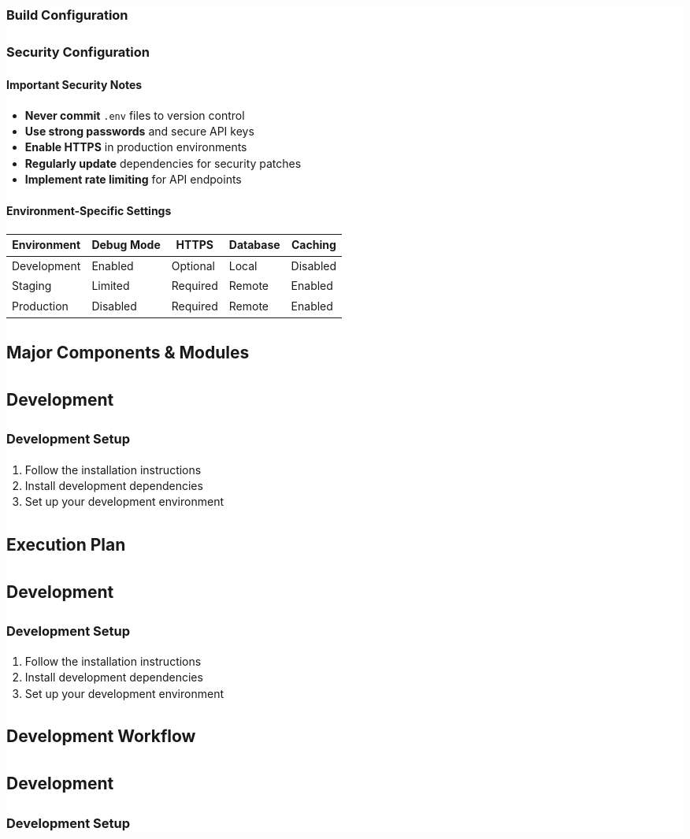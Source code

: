 ### Build Configuration

### Security Configuration

#### Important Security Notes

- **Never commit** `.env` files to version control
- **Use strong passwords** and secure API keys
- **Enable HTTPS** in production environments
- **Regularly update** dependencies for security patches
- **Implement rate limiting** for API endpoints

#### Environment-Specific Settings

| Environment | Debug Mode | HTTPS | Database | Caching |
|-------------|------------|-------|----------|---------|
| Development | Enabled | Optional | Local | Disabled |
| Staging | Limited | Required | Remote | Enabled |
| Production | Disabled | Required | Remote | Enabled |

## Major Components & Modules

## Development

### Development Setup

1. Follow the installation instructions
2. Install development dependencies
3. Set up your development environment

## Execution Plan

## Development

### Development Setup

1. Follow the installation instructions
2. Install development dependencies
3. Set up your development environment

## Development Workflow

## Development

### Development Setup
